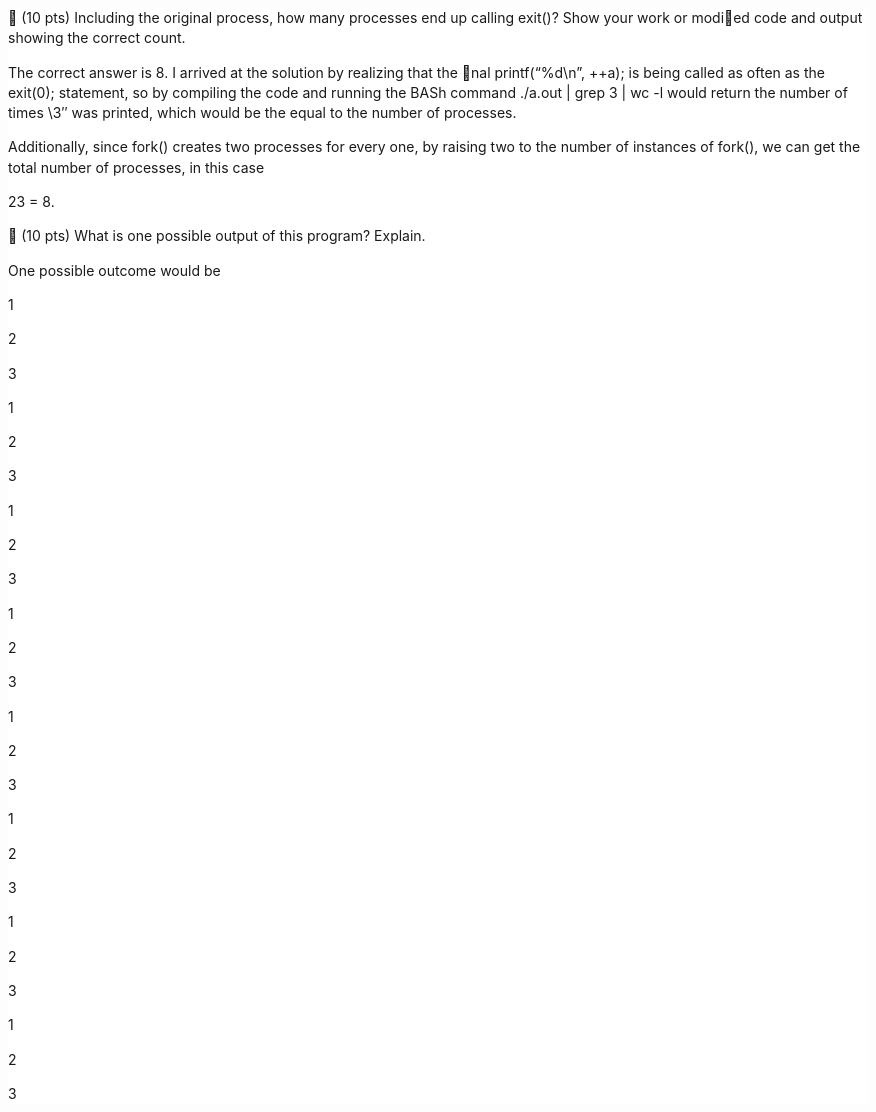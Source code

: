  (10 pts) Including the original process, how many processes end up calling exit()? Show your work or modied code and output showing the correct count.

The correct answer is 8. I arrived at the solution by realizing that the nal printf(“%d\n”, ++a); is being called as often as the exit(0); statement, so by compiling the code and running the BASh command ./a.out | grep 3 | wc -l would return the number of times \3″ was printed, which would be the equal to the number of processes.

Additionally, since fork() creates two processes for every one, by raising two to the number of instances of fork(), we can get the total number of processes, in this case

23 = 8.

 (10 pts) What is one possible output of this program? Explain.

One possible outcome would be

1

2

3

1

2

3

1

2

3

1

2

3

1

2

3

1

2

3

1

2

3

1

2

3
